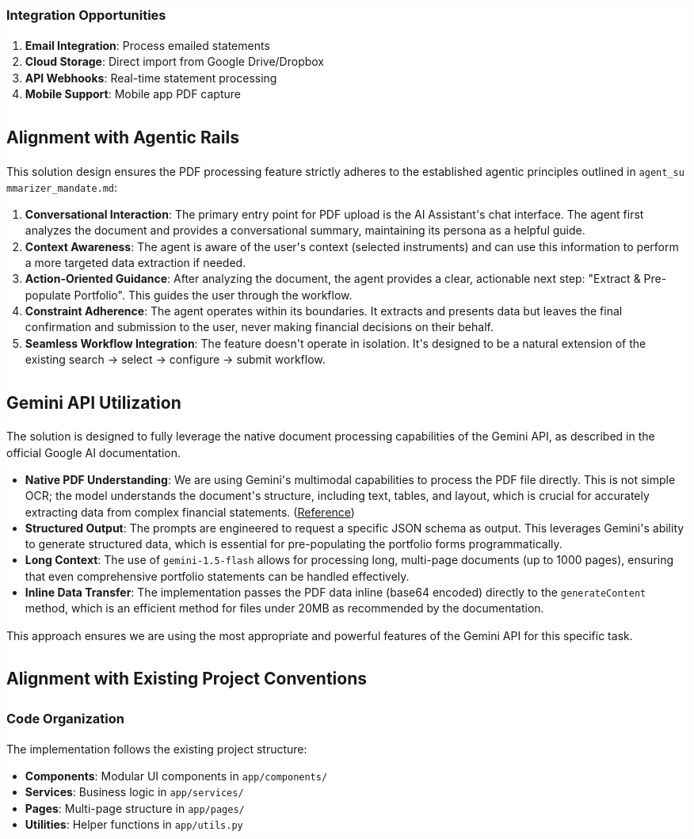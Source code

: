 ### Integration Opportunities
1.  **Email Integration**: Process emailed statements
2.  **Cloud Storage**: Direct import from Google Drive/Dropbox
3.  **API Webhooks**: Real-time statement processing
4.  **Mobile Support**: Mobile app PDF capture

## Alignment with Agentic Rails

This solution design ensures the PDF processing feature strictly adheres to the established agentic principles outlined in `agent_summarizer_mandate.md`:

1.  **Conversational Interaction**: The primary entry point for PDF upload is the AI Assistant's chat interface. The agent first analyzes the document and provides a conversational summary, maintaining its persona as a helpful guide.
2.  **Context Awareness**: The agent is aware of the user's context (selected instruments) and can use this information to perform a more targeted data extraction if needed.
3.  **Action-Oriented Guidance**: After analyzing the document, the agent provides a clear, actionable next step: "Extract & Pre-populate Portfolio". This guides the user through the workflow.
4.  **Constraint Adherence**: The agent operates within its boundaries. It extracts and presents data but leaves the final confirmation and submission to the user, never making financial decisions on their behalf.
5.  **Seamless Workflow Integration**: The feature doesn't operate in isolation. It's designed to be a natural extension of the existing search -> select -> configure -> submit workflow.

## Gemini API Utilization

The solution is designed to fully leverage the native document processing capabilities of the Gemini API, as described in the official Google AI documentation.

-   **Native PDF Understanding**: We are using Gemini's multimodal capabilities to process the PDF file directly. This is not simple OCR; the model understands the document's structure, including text, tables, and layout, which is crucial for accurately extracting data from complex financial statements. ([Reference](https://ai.google.dev/gemini-api/docs/document-processing))
-   **Structured Output**: The prompts are engineered to request a specific JSON schema as output. This leverages Gemini's ability to generate structured data, which is essential for pre-populating the portfolio forms programmatically.
-   **Long Context**: The use of `gemini-1.5-flash` allows for processing long, multi-page documents (up to 1000 pages), ensuring that even comprehensive portfolio statements can be handled effectively.
-   **Inline Data Transfer**: The implementation passes the PDF data inline (base64 encoded) directly to the `generateContent` method, which is an efficient method for files under 20MB as recommended by the documentation.

This approach ensures we are using the most appropriate and powerful features of the Gemini API for this specific task.

## Alignment with Existing Project Conventions

### Code Organization
The implementation follows the existing project structure:
- **Components**: Modular UI components in `app/components/`
- **Services**: Business logic in `app/services/`
- **Pages**: Multi-page structure in `app/pages/`
- **Utilities**: Helper functions in `app/utils.py`

